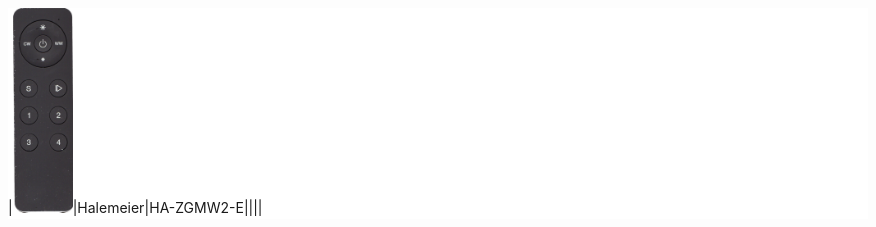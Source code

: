 |<img src="../../en_US/zigbee/images/Halemeier_GmbH.HA-ZGMW2-S.png" width="60" />|Halemeier|HA-ZGMW2-E||||
